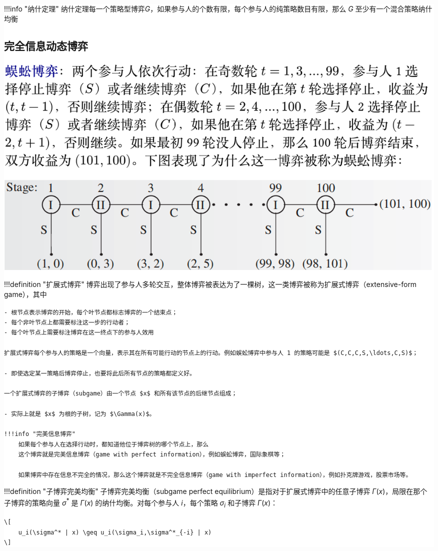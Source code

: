 
!!!info "纳什定理"
    纳什定理每一个策略型博弈$G$，如果参与人的个数有限，每个参与人的纯策略数目有限，那么 $G$ 至少有一个混合策略纳什均衡

## 完全信息动态博弈

![](./img/蜈蚣.png)

!!!definition "扩展式博弈"
    博弈出现了参与人多轮交互，整体博弈被表达为了一棵树，这一类博弈被称为扩展式博弈（extensive-form game），其中
    
    - 根节点表示博弈的开始，每个叶节点都标志博弈的一个结束点；
    - 每个非叶节点上都需要标注这一步的行动者；
    - 每个叶节点上需要标注博弈在这一终点下的参与人效用

    扩展式博弈每个参与人的策略是一个向量，表示其在所有可能行动的节点上的行动。例如蜈蚣博弈中参与人 1 的策略可能是 $(C,C,C,S,\ldots,C,S)$；
    
    - 即使选定某一策略后博弈停止，也要将此后所有节点的策略都定义好。

    一个扩展式博弈的子博弈（subgame）由一个节点 $x$ 和所有该节点的后继节点组成；
    
    - 实际上就是 $x$ 为根的子树，记为 $\Gamma(x)$。

    !!!info "完美信息博弈"
        如果每个参与人在选择行动时，都知道他位于博弈树的哪个节点上，那么
        这个博弈就是完美信息博弈（game with perfect information），例如蜈蚣博弈，国际象棋等；

        如果博弈中存在信息不完全的情况，那么这个博弈就是不完全信息博弈（game with imperfect information），例如扑克牌游戏，股票市场等。

!!!definition "子博弈完美均衡"
    子博弈完美均衡（subgame perfect equilibrium）是指对于扩展式博弈中的任意子博弈 $\Gamma(x)$，局限在那个子博弈的策略向量 $\sigma^*$ 是 $\Gamma(x)$ 的纳什均衡。对每个参与人 $i$，每个策略 $\sigma_i$ 和子博弈 $\Gamma(x)$：

    \[
        u_i(\sigma^* | x) \geq u_i(\sigma_i,\sigma^*_{-i} | x)
    \]
